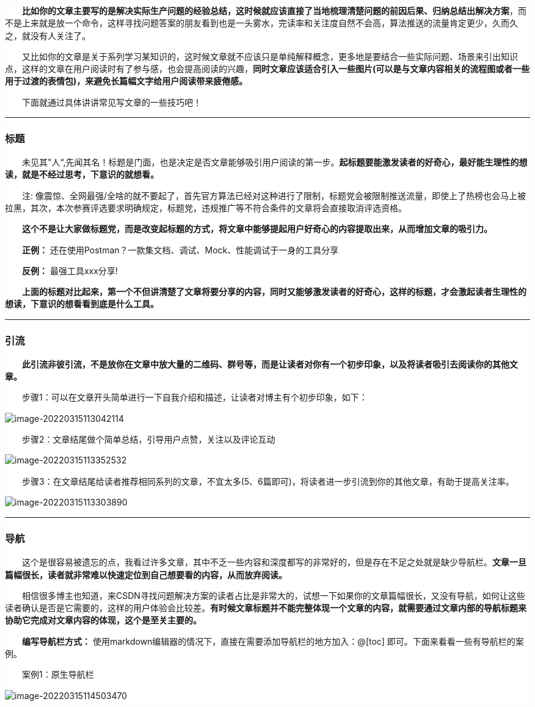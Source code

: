 &emsp;&emsp;**比如你的文章主要写的是解决实际生产问题的经验总结，这时候就应该直接了当地梳理清楚问题的前因后果、归纳总结出解决方案**，而不是上来就是放一个命令，这样寻找问题答案的朋友看到也是一头雾水，完读率和关注度自然不会高，算法推送的流量肯定更少，久而久之，就没有人关注了。

&emsp;&emsp;又比如你的文章是关于系列学习某知识的，这时候文章就不应该只是单纯解释概念，更多地是要结合一些实际问题、场景来引出知识点，这样的文章在用户阅读时有了参与感，也会提高阅读的兴趣，**同时文章应该适合引入一些图片(可以是与文章内容相关的流程图或者一些用于过渡的表情包)，来避免长篇幅文字给用户阅读带来疲倦感。**

&emsp;&emsp;下面就通过具体讲讲常见写文章的一些技巧吧！

---

### 标题

&emsp;&emsp;未见其"人“,先闻其名！标题是门面，也是决定是否文章能够吸引用户阅读的第一步。**起标题要能激发读者的好奇心，最好能生理性的想读，就是不经过思考，下意识的就想看。**

&emsp;&emsp;注: 像震惊、全网最强/全啥的就不要起了，首先官方算法已经对这种进行了限制，标题党会被限制推送流量，即使上了热榜也会马上被拉黑，其次，本次参赛评选要求明确规定，标题党，违规推广等不符合条件的文章将会直接取消评选资格。

&emsp;&emsp;**这个不是让大家做标题党，而是改变起标题的方式，将文章中能够提起用户好奇心的内容提取出来，从而增加文章的吸引力。**

&emsp;&emsp;**正例：** 还在使用Postman？一款集文档、调试、Mock、性能调试于一身的工具分享

&emsp;&emsp;**反例：** 最强工具xxx分享!

&emsp;&emsp;**上面的标题对比起来，第一个不但讲清楚了文章将要分享的内容，同时又能够激发读者的好奇心，这样的标题，才会激起读者生理性的想读，下意识的想看看到底是什么工具。**

---

### 引流

&emsp;&emsp;**此引流非彼引流，不是放你在文章中放大量的二维码、群号等，而是让读者对你有一个初步印象，以及将读者吸引去阅读你的其他文章。**

&emsp;&emsp;步骤1：可以在文章开头简单进行一下自我介绍和描述，让读者对博主有个初步印象，如下：

![image-20220315113042114](https://it-diary-1308244209.cos.ap-guangzhou.myqcloud.com//image20220326182015.png)

&emsp;&emsp;步骤2：文章结尾做个简单总结，引导用户点赞，关注以及评论互动

![image-20220315113352532](https://it-diary-1308244209.cos.ap-guangzhou.myqcloud.com//image20220326182023.png)

&emsp;&emsp;步骤3：在文章结尾给读者推荐相同系列的文章，不宜太多(5、6篇即可)，将读者进一步引流到你的其他文章，有助于提高关注率。

![image-20220315113303890](https://it-diary-1308244209.cos.ap-guangzhou.myqcloud.com//image20220326182029.png)

---

### 导航

&emsp;&emsp;这个是很容易被遗忘的点，我看过许多文章，其中不乏一些内容和深度都写的非常好的，但是存在不足之处就是缺少导航栏。**文章一旦篇幅很长，读者就非常难以快速定位到自己想要看的内容，从而放弃阅读。**

&emsp;&emsp;相信很多博主也知道，来CSDN寻找问题解决方案的读者占比是非常大的，试想一下如果你的文章篇幅很长，又没有导航，如何让这些读者确认是否是它需要的，这样的用户体验会比较差。**有时候文章标题并不能完整体现一个文章的内容，就需要通过文章内部的导航标题来协助它完成对文章内容的体现，这个是至关主要的。**

&emsp;&emsp;**编写导航栏方式：** 使用markdown编辑器的情况下，直接在需要添加导航栏的地方加入：@[toc] 即可。下面来看看一些有导航栏的案例。

&emsp;&emsp;案例1：原生导航栏

![image-20220315114503470](https://it-diary-1308244209.cos.ap-guangzhou.myqcloud.com//image20220326182037.png)
